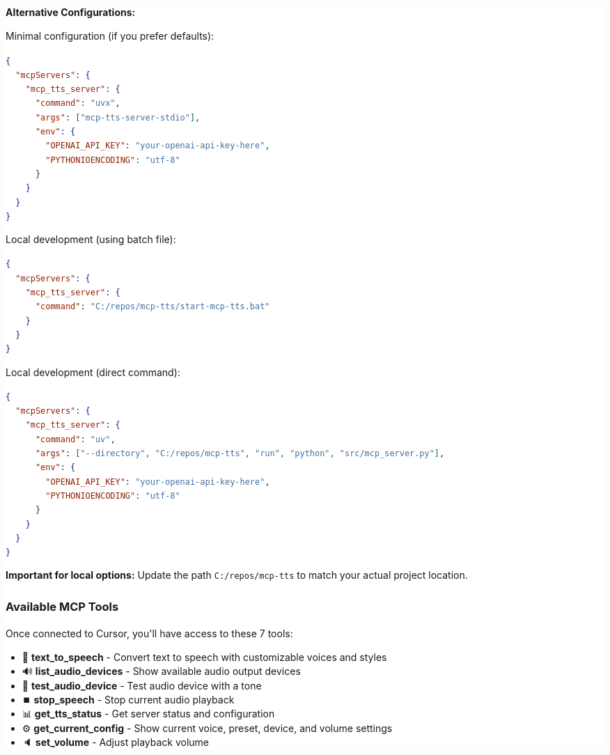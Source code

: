 **Alternative Configurations:**

Minimal configuration (if you prefer defaults):
```json
{
  "mcpServers": {
    "mcp_tts_server": {
      "command": "uvx",
      "args": ["mcp-tts-server-stdio"],
      "env": {
        "OPENAI_API_KEY": "your-openai-api-key-here",
        "PYTHONIOENCODING": "utf-8"
      }
    }
  }
}
```

Local development (using batch file):
```json
{
  "mcpServers": {
    "mcp_tts_server": {
      "command": "C:/repos/mcp-tts/start-mcp-tts.bat"
    }
  }
}
```

Local development (direct command):
```json
{
  "mcpServers": {
    "mcp_tts_server": {
      "command": "uv",
      "args": ["--directory", "C:/repos/mcp-tts", "run", "python", "src/mcp_server.py"],
      "env": {
        "OPENAI_API_KEY": "your-openai-api-key-here",
        "PYTHONIOENCODING": "utf-8"
      }
    }
  }
}
```

**Important for local options:** Update the path `C:/repos/mcp-tts` to match your actual project location.

### Available MCP Tools

Once connected to Cursor, you'll have access to these 7 tools:

- 🎵 **text_to_speech** - Convert text to speech with customizable voices and styles
- 🔊 **list_audio_devices** - Show available audio output devices  
- 🧪 **test_audio_device** - Test audio device with a tone
- ⏹️ **stop_speech** - Stop current audio playback
- 📊 **get_tts_status** - Get server status and configuration
- ⚙️ **get_current_config** - Show current voice, preset, device, and volume settings
- 🔈 **set_volume** - Adjust playback volume

